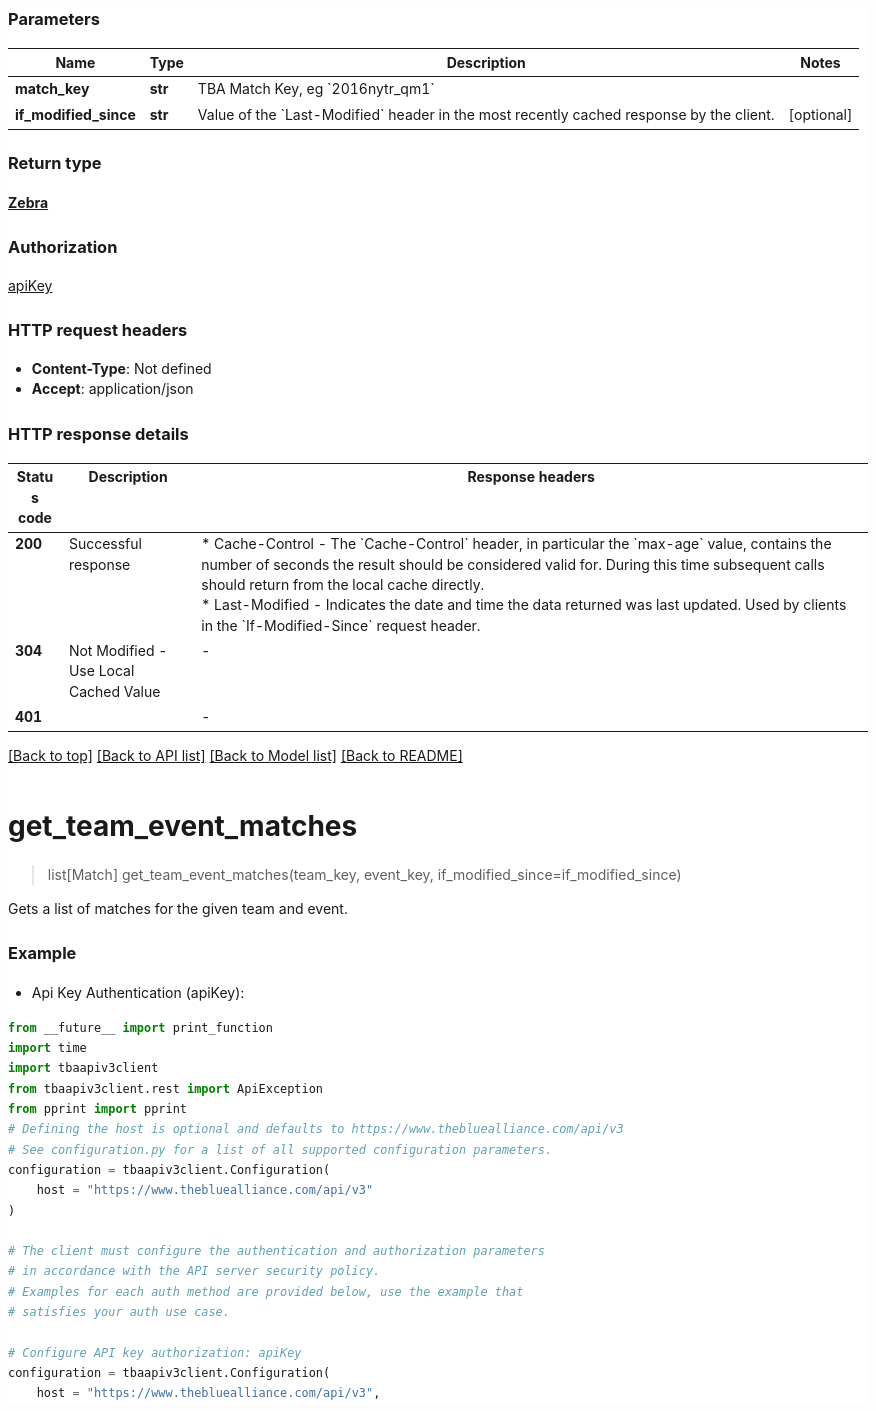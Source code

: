 ### Parameters

Name | Type | Description  | Notes
------------- | ------------- | ------------- | -------------
 **match_key** | **str**| TBA Match Key, eg &#x60;2016nytr_qm1&#x60; | 
 **if_modified_since** | **str**| Value of the &#x60;Last-Modified&#x60; header in the most recently cached response by the client. | [optional] 

### Return type

[**Zebra**](Zebra.md)

### Authorization

[apiKey](../README.md#apiKey)

### HTTP request headers

 - **Content-Type**: Not defined
 - **Accept**: application/json

### HTTP response details
| Status code | Description | Response headers |
|-------------|-------------|------------------|
**200** | Successful response |  * Cache-Control - The &#x60;Cache-Control&#x60; header, in particular the &#x60;max-age&#x60; value, contains the number of seconds the result should be considered valid for. During this time subsequent calls should return from the local cache directly. <br>  * Last-Modified - Indicates the date and time the data returned was last updated. Used by clients in the &#x60;If-Modified-Since&#x60; request header. <br>  |
**304** | Not Modified - Use Local Cached Value |  -  |
**401** |  |  -  |

[[Back to top]](#) [[Back to API list]](../README.md#documentation-for-api-endpoints) [[Back to Model list]](../README.md#documentation-for-models) [[Back to README]](../README.md)

# **get_team_event_matches**
> list[Match] get_team_event_matches(team_key, event_key, if_modified_since=if_modified_since)



Gets a list of matches for the given team and event.

### Example

* Api Key Authentication (apiKey):
```python
from __future__ import print_function
import time
import tbaapiv3client
from tbaapiv3client.rest import ApiException
from pprint import pprint
# Defining the host is optional and defaults to https://www.thebluealliance.com/api/v3
# See configuration.py for a list of all supported configuration parameters.
configuration = tbaapiv3client.Configuration(
    host = "https://www.thebluealliance.com/api/v3"
)

# The client must configure the authentication and authorization parameters
# in accordance with the API server security policy.
# Examples for each auth method are provided below, use the example that
# satisfies your auth use case.

# Configure API key authorization: apiKey
configuration = tbaapiv3client.Configuration(
    host = "https://www.thebluealliance.com/api/v3",
```